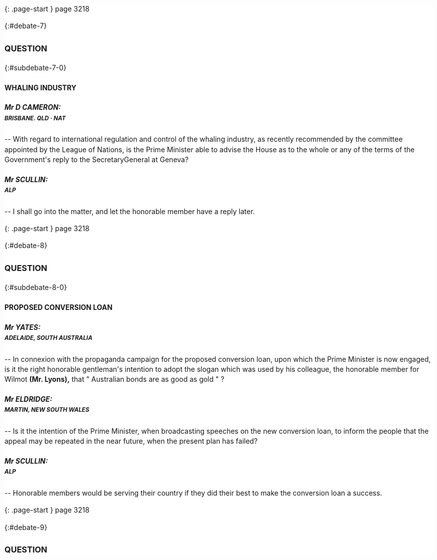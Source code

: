 {: .page-start }
page 3218

{:#debate-7}
### QUESTION

{:#subdebate-7-0}
#### WHALING INDUSTRY

##### Mr D CAMERON:<br><small class="text-muted">BRISBANE. QLD &middot; NAT</small>

-- With regard to international regulation and control of the whaling industry, as recently recommended by the committee appointed by the League of Nations, is the Prime Minister able to advise the House as to the whole or any of the terms of the Government's reply to the SecretaryGeneral at Geneva? 

##### Mr SCULLIN:<br><small class="text-muted">ALP</small>

-- I shall go into the matter, and let the honorable member have a reply later. 

{: .page-start }
page 3218

{:#debate-8}
### QUESTION

{:#subdebate-8-0}
#### PROPOSED CONVERSION LOAN

##### Mr YATES:<br><small class="text-muted">ADELAIDE, SOUTH AUSTRALIA</small>

-- In connexion with the propaganda campaign for the proposed conversion loan, upon which the Prime Minister is now engaged, is it the right honorable gentleman's intention to adopt the slogan which was used by his colleague, the honorable member for Wilmot  **(Mr. Lyons),**  that " Australian bonds are as good as gold " ? 

##### Mr ELDRIDGE:<br><small class="text-muted">MARTIN, NEW SOUTH WALES</small>

-- Is it the intention of the Prime Minister, when broadcasting speeches on the new conversion loan, to inform the people that the appeal may be repeated in the near future, when the present plan has failed? 

##### Mr SCULLIN:<br><small class="text-muted">ALP</small>

-- Honorable members would be serving their country if they did their best to make the conversion loan a success. 

{: .page-start }
page 3218

{:#debate-9}
### QUESTION
